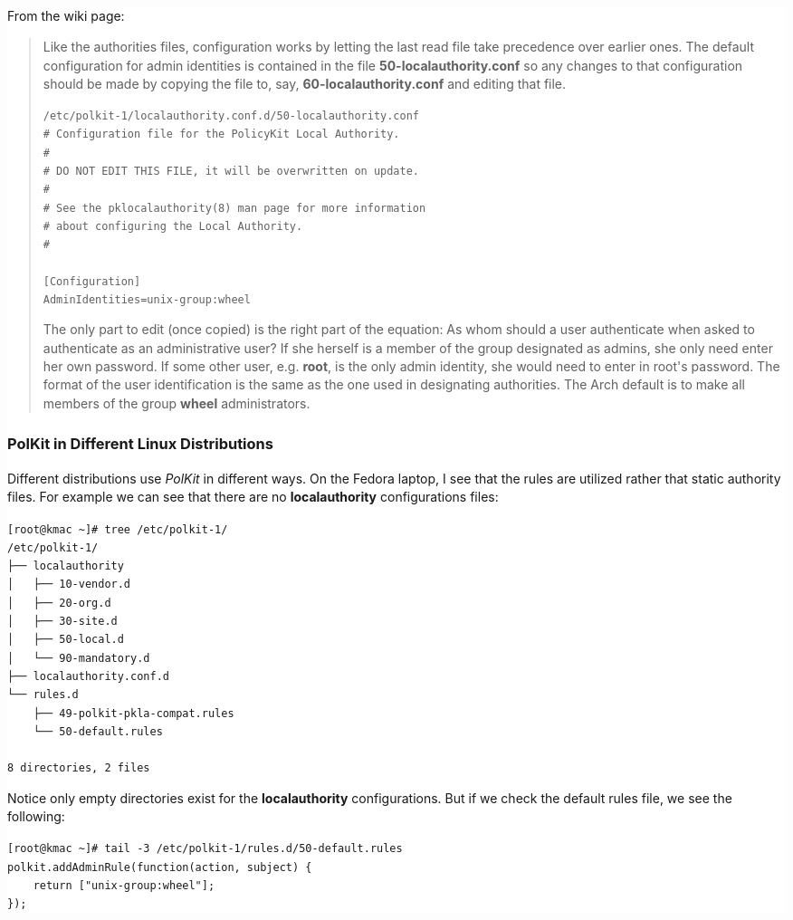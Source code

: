 From the wiki page:

> Like the authorities files, configuration works by letting the last read file take precedence over earlier ones. The default configuration for admin identities is contained in the file **50-localauthority.conf** so any changes to that configuration should be made by copying the file to, say, **60-localauthority.conf** and editing that file.
>
>     /etc/polkit-1/localauthority.conf.d/50-localauthority.conf
>     # Configuration file for the PolicyKit Local Authority.
>     #
>     # DO NOT EDIT THIS FILE, it will be overwritten on update.
>     #
>     # See the pklocalauthority(8) man page for more information
>     # about configuring the Local Authority.
>     #
>
>     [Configuration]
>     AdminIdentities=unix-group:wheel
>
>
> The only part to edit (once copied) is the right part of the equation: As whom should a user authenticate when asked to authenticate as an administrative user? If she herself is a member of the group designated as admins, she only need enter her own password. If some other user, e.g. **root**, is the only admin identity, she would need to enter in root's password. The format of the user identification is the same as the one used in designating authorities. The Arch default is to make all members of the group **wheel** administrators.

### PolKit in Different Linux Distributions

Different distributions use *PolKit* in different ways. On the Fedora laptop, I see that the rules are utilized rather that static authority files. For example we can see that there are no **localauthority** configurations files:

    [root@kmac ~]# tree /etc/polkit-1/
    /etc/polkit-1/
    ├── localauthority
    │   ├── 10-vendor.d
    │   ├── 20-org.d
    │   ├── 30-site.d
    │   ├── 50-local.d
    │   └── 90-mandatory.d
    ├── localauthority.conf.d
    └── rules.d
        ├── 49-polkit-pkla-compat.rules
        └── 50-default.rules

    8 directories, 2 files


Notice only empty directories exist for the **localauthority** configurations. But if we check the default rules file, we see the following:

    [root@kmac ~]# tail -3 /etc/polkit-1/rules.d/50-default.rules
    polkit.addAdminRule(function(action, subject) {
        return ["unix-group:wheel"];
    });
